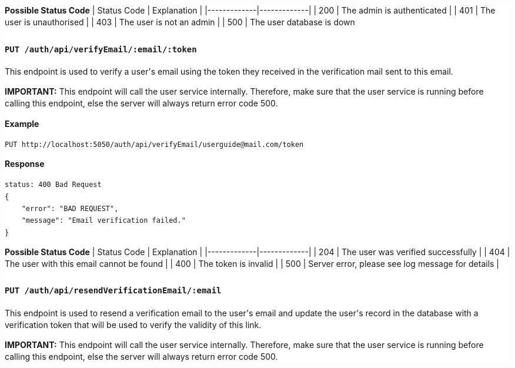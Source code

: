 **Possible Status Code**
| Status Code | Explanation |
|-------------|-------------|
| 200 | The admin is authenticated |
| 401 | The user is unauthorised |
| 403 | The user is not an admin |
| 500 | The user database is down

### `PUT /auth/api/verifyEmail/:email/:token`

This endpoint is used to verify a user's email using the token they received in the verification mail sent to this email.

**IMPORTANT:** This endpoint will call the user service internally. Therefore, make sure that the user service is running before calling this endpoint, else the server will always return error code 500.

**Example**

```
PUT http://localhost:5050/auth/api/verifyEmail/userguide@mail.com/token

```

**Response**

```
status: 400 Bad Request
{
    "error": "BAD REQUEST",
    "message": "Email verification failed."
}
```

**Possible Status Code**
| Status Code | Explanation |
|-------------|-------------|
| 204 | The user was verified successfully |
| 404 | The user with this email cannot be found |
| 400 | The token is invalid |
| 500 | Server error, please see log message for details |

### `PUT /auth/api/resendVerificationEmail/:email`

This endpoint is used to resend a verification email to the user's email and update the user's record in the database with a verification token that will be used to verify the validity of this link.

**IMPORTANT:** This endpoint will call the user service internally. Therefore, make sure that the user service is running before calling this endpoint, else the server will always return error code 500.
